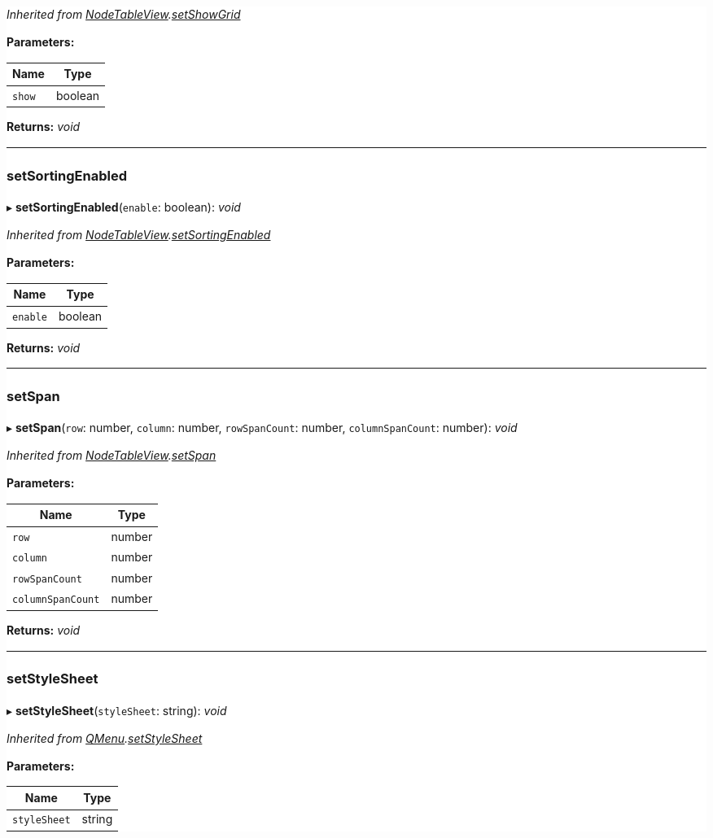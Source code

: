 *Inherited from [NodeTableView](nodetableview.md).[setShowGrid](nodetableview.md#setshowgrid)*

**Parameters:**

Name | Type |
------ | ------ |
`show` | boolean |

**Returns:** *void*

___

###  setSortingEnabled

▸ **setSortingEnabled**(`enable`: boolean): *void*

*Inherited from [NodeTableView](nodetableview.md).[setSortingEnabled](nodetableview.md#setsortingenabled)*

**Parameters:**

Name | Type |
------ | ------ |
`enable` | boolean |

**Returns:** *void*

___

###  setSpan

▸ **setSpan**(`row`: number, `column`: number, `rowSpanCount`: number, `columnSpanCount`: number): *void*

*Inherited from [NodeTableView](nodetableview.md).[setSpan](nodetableview.md#setspan)*

**Parameters:**

Name | Type |
------ | ------ |
`row` | number |
`column` | number |
`rowSpanCount` | number |
`columnSpanCount` | number |

**Returns:** *void*

___

###  setStyleSheet

▸ **setStyleSheet**(`styleSheet`: string): *void*

*Inherited from [QMenu](qmenu.md).[setStyleSheet](qmenu.md#setstylesheet)*

**Parameters:**

Name | Type |
------ | ------ |
`styleSheet` | string |

